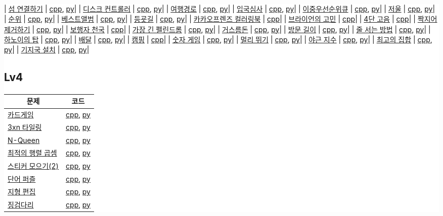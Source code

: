 | [섬 연결하기](https://programmers.co.kr/learn/courses/30/lessons/42861) | [cpp](Programmers/Lv3/Lv3_섬연결하기.cpp), [py](Programmers/Lv3/Lv3_섬연결하기.py)|
| [디스크 컨트롤러](https://programmers.co.kr/learn/courses/30/lessons/42627) | [cpp](Programmers/Lv3/Lv3_디스크컨트롤러.cpp), [py](Programmers/Lv3/Lv3_디스크컨트롤러.py)|
| [여행경로](https://programmers.co.kr/learn/courses/30/lessons/43164) | [cpp](Programmers/Lv3/Lv3_여행경로.cpp), [py](Programmers/Lv3/Lv3_여행경로.py)|
| [입국심사](https://programmers.co.kr/learn/courses/30/lessons/43238) | [cpp](Programmers/Lv3/Lv3_입국심사.cpp), [py](Programmers/Lv3/Lv3_입국심사.py)|
| [이중우선순위큐](https://programmers.co.kr/learn/courses/30/lessons/42628) | [cpp](Programmers/Lv3/Lv3_이중우선순위큐.cpp), [py](Programmers/Lv3/Lv3_이중우선순위큐.py)|
| [저울](https://programmers.co.kr/learn/courses/30/lessons/42886) | [cpp](Programmers/Lv3/Lv3_저울.cpp), [py](Programmers/Lv3/Lv3_저울.py)|
| [순위](https://programmers.co.kr/learn/courses/30/lessons/49191) | [cpp](Programmers/Lv3/Lv3_순위.cpp), [py](Programmers/Lv3/Lv3_순위.py)|
| [베스트앨범](https://programmers.co.kr/learn/courses/30/lessons/42579) | [cpp](Programmers/Lv3/Lv3_베스트앨범.cpp), [py](Programmers/Lv3/Lv3_베스트앨범.py)|
| [등굣길](https://programmers.co.kr/learn/courses/30/lessons/42898) | [cpp](Programmers/Lv3/Lv3_등굣길.cpp), [py](Programmers/Lv3/Lv3_등굣길.py)|
| [카카오프렌즈 컬러링북](https://programmers.co.kr/learn/courses/30/lessons/1829) | [cpp](Programmers/Lv3/Lv3_카카오프렌즈컬러링북.cpp)|
| [브라이언의 고민](https://programmers.co.kr/learn/courses/30/lessons/1830) | [cpp](Programmers/Lv3/Lv3_브라이언의고민.cpp)|
| [4단 고음](https://programmers.co.kr/learn/courses/30/lessons/1831) | [cpp](Programmers/Lv3/Lv3_4단고음.cpp)|
| [짝지어 제거하기](https://programmers.co.kr/learn/courses/30/lessons/12973) | [cpp](Programmers/Lv3/Lv3_짝지어제거하기.cpp), [py](Programmers/Lv2/Lv2_짝지어제거하기.py)|
| [보행자 천국](https://programmers.co.kr/learn/courses/30/lessons/1832) | [cpp](Programmers/Lv3/Lv3_보행자천국.cpp)|
| [가장 긴 펠린드롬](https://programmers.co.kr/learn/courses/30/lessons/12904) | [cpp](Programmers/Lv3/Lv3_가장긴펠린드롬.cpp), [py](Programmers/Lv3/Lv3_가장긴펠린드롬.py)|
| [거스름돈](https://programmers.co.kr/learn/courses/30/lessons/12907) | [cpp](Programmers/Lv3/Lv3_거스름돈.cpp), [py](Programmers/Lv3/Lv3_거스름돈.py)|
| [방문 길이](https://programmers.co.kr/learn/courses/30/lessons/49994) | [cpp](Programmers/Lv3/Lv3_방문길이.cpp), [py](Programmers/Lv3/Lv3_방문길이.py)|
| [줄 서는 방법](https://programmers.co.kr/learn/courses/30/lessons/12936) | [cpp](Programmers/Lv3/Lv3_줄서는방법.cpp), [py](Programmers/Lv3/Lv3_줄서는방법.py)|
| [하노이의 탑](https://programmers.co.kr/learn/courses/30/lessons/12946) | [cpp](Programmers/Lv3/Lv3_하노이의탑.cpp), [py](Programmers/Lv3/Lv3_하노이의탑.py)|
| [배달](https://programmers.co.kr/learn/courses/30/lessons/12978) | [cpp](Programmers/Lv3/Lv3_배달.cpp), [py](Programmers/Lv3/Lv3_배달.py)|
| [캠핑](https://programmers.co.kr/learn/courses/30/lessons/1833) | [cpp](Programmers/Lv3/Lv3_캠핑.cpp)|
| [숫자 게임](https://programmers.co.kr/learn/courses/30/lessons/12987) | [cpp](Programmers/Lv3/Lv3_숫자게임.cpp), [py](Programmers/Lv3/Lv3_숫자게임.py)|
| [멀리 뛰기](https://programmers.co.kr/learn/courses/30/lessons/12914) | [cpp](Programmers/Lv3/Lv3_멀리뛰기.cpp), [py](Programmers/Lv3/Lv3_멀리뛰기.py)|
| [야근 지수](https://programmers.co.kr/learn/courses/30/lessons/12927) | [cpp](Programmers/Lv3/Lv3_야근지수.cpp), [py](Programmers/Lv3/Lv3_야근지수.py)|
| [최고의 집합](https://programmers.co.kr/learn/courses/30/lessons/12938) | [cpp](Programmers/Lv3/Lv3_최고의집합.cpp), [py](Programmers/Lv3/Lv3_최고의집합.py)|
| [기지국 설치](https://programmers.co.kr/learn/courses/30/lessons/12979) | [cpp](Programmers/Lv3/Lv3_기지국설치.cpp), [py](Programmers/Lv3/Lv3_기지국설치.py)|

## Lv4
| 문제 | 코드 |
| ------------- |:-------------:|
| [카드게임](https://programmers.co.kr/learn/courses/30/lessons/42896) | [cpp](Programmers/Lv4/Lv4_카드게임.cpp), [py](Programmers/Lv4/Lv4_카드게임.py)|
| [3xn 타일링](https://programmers.co.kr/learn/courses/30/lessons/12902) | [cpp](Programmers/Lv4/Lv4_3xn타일링.cpp), [py](Programmers/Lv4/Lv4_3xn타일링.py)|
| [N-Queen](https://programmers.co.kr/learn/courses/30/lessons/12952) | [cpp](Programmers/Lv4/Lv4_N-Queen.cpp), [py](Programmers/Lv4/Lv4_N-Queen.py)|
| [최적의 행렬 곱셈](https://programmers.co.kr/learn/courses/30/lessons/12942) | [cpp](Programmers/Lv4/Lv4_최적의행렬곱셈.cpp), [py](Programmers/Lv4/Lv4_최적의행렬곱셈.py)|
| [스티커 모으기(2)](https://programmers.co.kr/learn/courses/30/lessons/12971) | [cpp](Programmers/Lv4/Lv4_스티커모으기(2).cpp), [py](Programmers/Lv4/Lv4_스티커모으기(2).py)|
| [단어 퍼즐](https://programmers.co.kr/learn/courses/30/lessons/12983) | [cpp](Programmers/Lv4/Lv4_단어퍼즐.cpp), [py](Programmers/Lv4/Lv4_단어퍼즐.py)|
| [지형 편집](https://programmers.co.kr/learn/courses/30/lessons/12984) | [cpp](Programmers/Lv4/Lv4_지형편집.cpp), [py](Programmers/Lv4/Lv4_지형편집.py)|
| [징검다리](https://programmers.co.kr/learn/courses/30/lessons/43236) | [cpp](Programmers/Lv4/Lv4_징검다리.cpp), [py](Programmers/Lv4/Lv4_징검다리.py)|